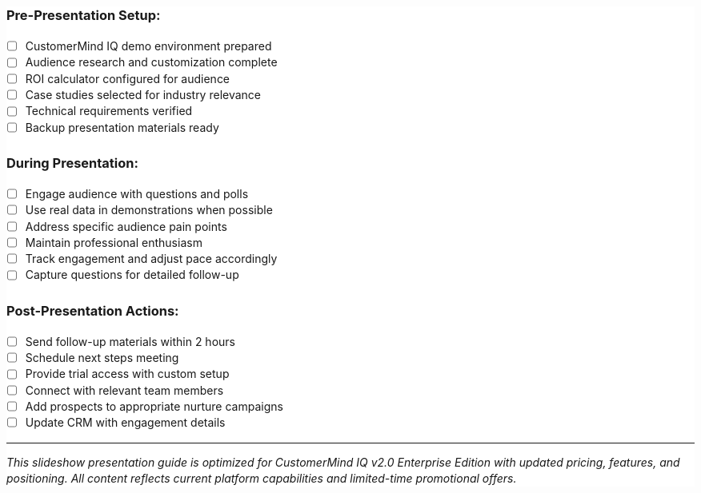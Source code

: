 ### **Pre-Presentation Setup:**
- [ ] CustomerMind IQ demo environment prepared
- [ ] Audience research and customization complete
- [ ] ROI calculator configured for audience
- [ ] Case studies selected for industry relevance
- [ ] Technical requirements verified
- [ ] Backup presentation materials ready

### **During Presentation:**
- [ ] Engage audience with questions and polls
- [ ] Use real data in demonstrations when possible
- [ ] Address specific audience pain points
- [ ] Maintain professional enthusiasm
- [ ] Track engagement and adjust pace accordingly
- [ ] Capture questions for detailed follow-up

### **Post-Presentation Actions:**
- [ ] Send follow-up materials within 2 hours
- [ ] Schedule next steps meeting
- [ ] Provide trial access with custom setup
- [ ] Connect with relevant team members
- [ ] Add prospects to appropriate nurture campaigns
- [ ] Update CRM with engagement details

---

*This slideshow presentation guide is optimized for CustomerMind IQ v2.0 Enterprise Edition with updated pricing, features, and positioning. All content reflects current platform capabilities and limited-time promotional offers.*
